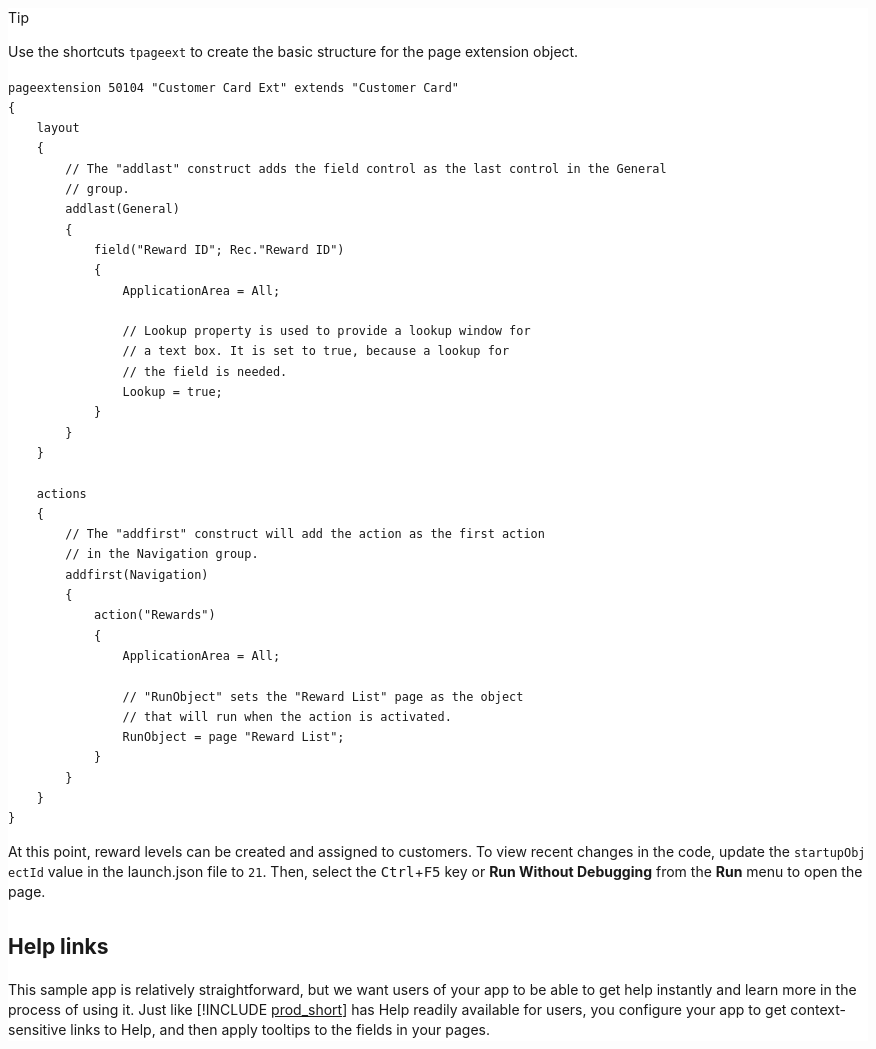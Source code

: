 > [!TIP]  
> Use the shortcuts `tpageext` to create the basic structure for the page extension object.

```AL
pageextension 50104 "Customer Card Ext" extends "Customer Card"
{
    layout
    {   
        // The "addlast" construct adds the field control as the last control in the General 
        // group.
        addlast(General)
        {
            field("Reward ID"; Rec."Reward ID")
            {
                ApplicationArea = All;

                // Lookup property is used to provide a lookup window for 
                // a text box. It is set to true, because a lookup for 
                // the field is needed.
                Lookup = true;
            }
        }
    }

    actions
    {
        // The "addfirst" construct will add the action as the first action
        // in the Navigation group.
        addfirst(Navigation)
        {
            action("Rewards")
            {
                ApplicationArea = All;

                // "RunObject" sets the "Reward List" page as the object 
                // that will run when the action is activated.
                RunObject = page "Reward List";
            }
        }
    }
}
```

At this point, reward levels can be created and assigned to customers. To view recent changes in the code, update the `startupObjectId` value in the launch.json file to `21`. Then, select the <kbd>Ctrl</kbd>+<kbd>F5</kbd>  key or **Run Without Debugging** from the **Run** menu to open the page.

## Help links

This sample app is relatively straightforward, but we want users of your app to be able to get help instantly and learn more in the process of using it. Just like [!INCLUDE [prod_short](includes/prod_short.md)] has Help readily available for users, you configure your app to get context-sensitive links to Help, and then apply tooltips to the fields in your pages.  

